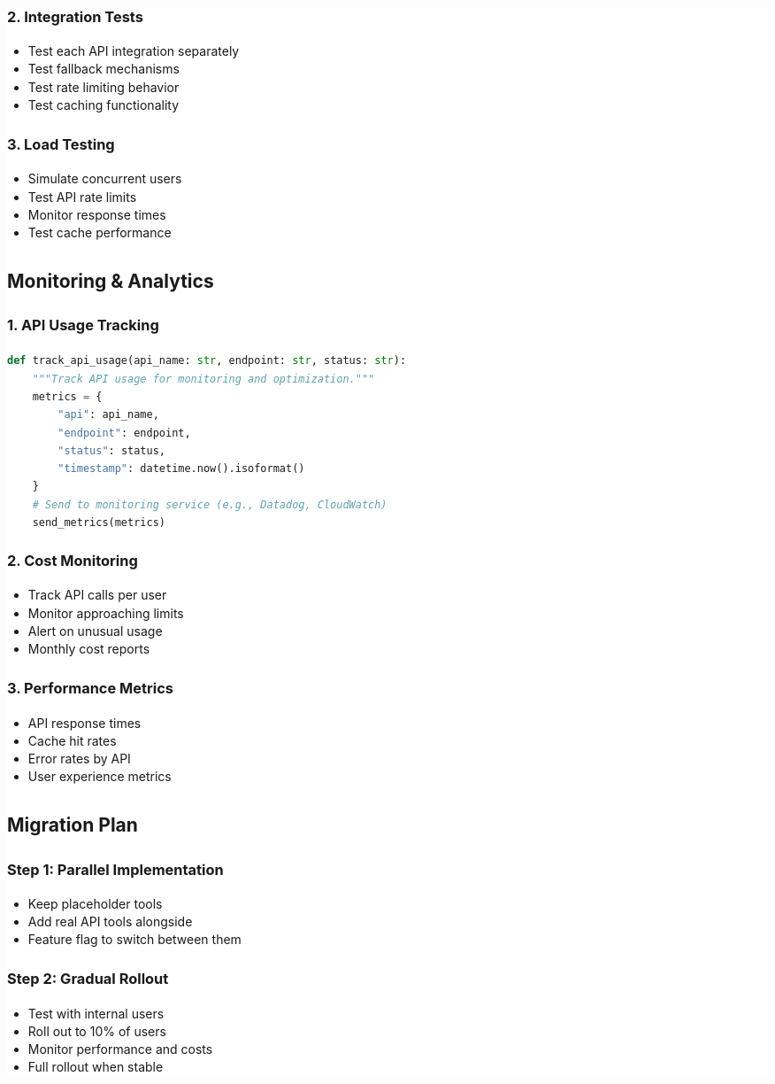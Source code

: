 ### 2. Integration Tests
- Test each API integration separately
- Test fallback mechanisms
- Test rate limiting behavior
- Test caching functionality

### 3. Load Testing
- Simulate concurrent users
- Test API rate limits
- Monitor response times
- Test cache performance

## Monitoring & Analytics

### 1. API Usage Tracking
```python
def track_api_usage(api_name: str, endpoint: str, status: str):
    """Track API usage for monitoring and optimization."""
    metrics = {
        "api": api_name,
        "endpoint": endpoint,
        "status": status,
        "timestamp": datetime.now().isoformat()
    }
    # Send to monitoring service (e.g., Datadog, CloudWatch)
    send_metrics(metrics)
```

### 2. Cost Monitoring
- Track API calls per user
- Monitor approaching limits
- Alert on unusual usage
- Monthly cost reports

### 3. Performance Metrics
- API response times
- Cache hit rates
- Error rates by API
- User experience metrics

## Migration Plan

### Step 1: Parallel Implementation
- Keep placeholder tools
- Add real API tools alongside
- Feature flag to switch between them

### Step 2: Gradual Rollout
- Test with internal users
- Roll out to 10% of users
- Monitor performance and costs
- Full rollout when stable
